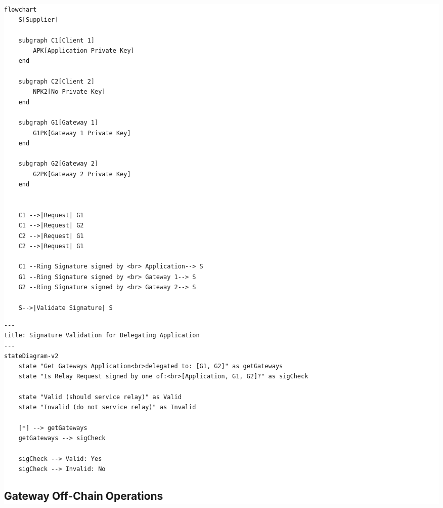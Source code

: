 

```mermaid
flowchart
    S[Supplier]

    subgraph C1[Client 1]
        APK[Application Private Key]
    end

    subgraph C2[Client 2]
        NPK2[No Private Key]
    end

    subgraph G1[Gateway 1]
        G1PK[Gateway 1 Private Key]
    end

    subgraph G2[Gateway 2]
        G2PK[Gateway 2 Private Key]
    end


    C1 -->|Request| G1
    C1 -->|Request| G2
    C2 -->|Request| G1
    C2 -->|Request| G1

    C1 --Ring Signature signed by <br> Application--> S
    G1 --Ring Signature signed by <br> Gateway 1--> S
    G2 --Ring Signature signed by <br> Gateway 2--> S

    S-->|Validate Signature| S
```

```mermaid
---
title: Signature Validation for Delegating Application
---
stateDiagram-v2
    state "Get Gateways Application<br>delegated to: [G1, G2]" as getGateways
    state "Is Relay Request signed by one of:<br>[Application, G1, G2]?" as sigCheck

    state "Valid (should service relay)" as Valid
    state "Invalid (do not service relay)" as Invalid

    [*] --> getGateways
    getGateways --> sigCheck

    sigCheck --> Valid: Yes
    sigCheck --> Invalid: No
```

## Gateway Off-Chain Operations
